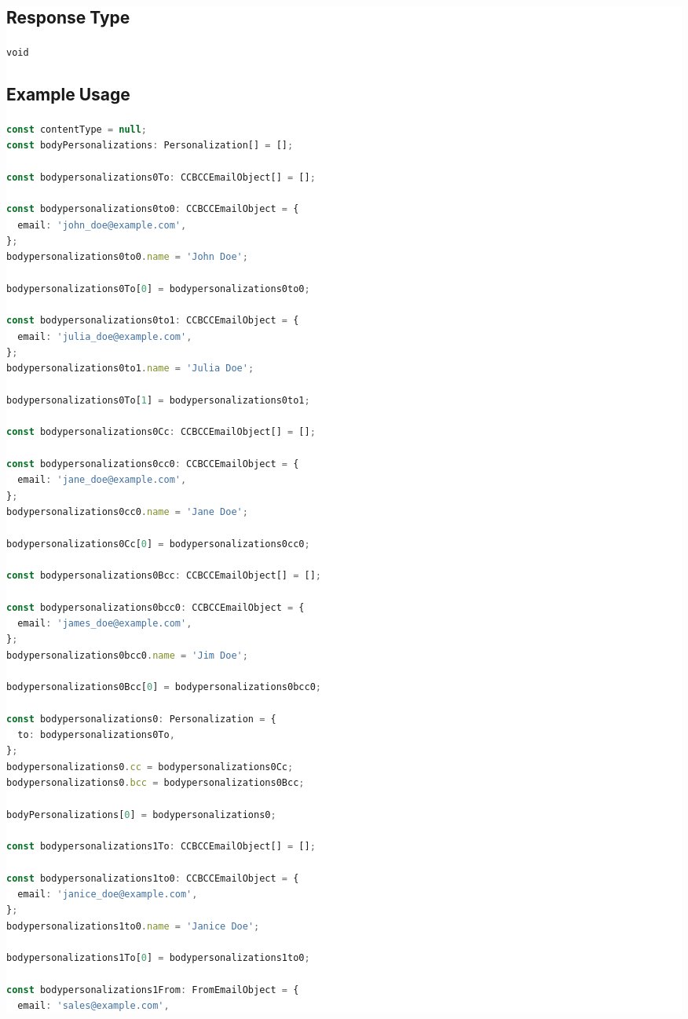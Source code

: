 ## Response Type

`void`

## Example Usage

```ts
const contentType = null;
const bodyPersonalizations: Personalization[] = [];

const bodypersonalizations0To: CCBCCEmailObject[] = [];

const bodypersonalizations0to0: CCBCCEmailObject = {
  email: 'john_doe@example.com',
};
bodypersonalizations0to0.name = 'John Doe';

bodypersonalizations0To[0] = bodypersonalizations0to0;

const bodypersonalizations0to1: CCBCCEmailObject = {
  email: 'julia_doe@example.com',
};
bodypersonalizations0to1.name = 'Julia Doe';

bodypersonalizations0To[1] = bodypersonalizations0to1;

const bodypersonalizations0Cc: CCBCCEmailObject[] = [];

const bodypersonalizations0cc0: CCBCCEmailObject = {
  email: 'jane_doe@example.com',
};
bodypersonalizations0cc0.name = 'Jane Doe';

bodypersonalizations0Cc[0] = bodypersonalizations0cc0;

const bodypersonalizations0Bcc: CCBCCEmailObject[] = [];

const bodypersonalizations0bcc0: CCBCCEmailObject = {
  email: 'james_doe@example.com',
};
bodypersonalizations0bcc0.name = 'Jim Doe';

bodypersonalizations0Bcc[0] = bodypersonalizations0bcc0;

const bodypersonalizations0: Personalization = {
  to: bodypersonalizations0To,
};
bodypersonalizations0.cc = bodypersonalizations0Cc;
bodypersonalizations0.bcc = bodypersonalizations0Bcc;

bodyPersonalizations[0] = bodypersonalizations0;

const bodypersonalizations1To: CCBCCEmailObject[] = [];

const bodypersonalizations1to0: CCBCCEmailObject = {
  email: 'janice_doe@example.com',
};
bodypersonalizations1to0.name = 'Janice Doe';

bodypersonalizations1To[0] = bodypersonalizations1to0;

const bodypersonalizations1From: FromEmailObject = {
  email: 'sales@example.com',
```